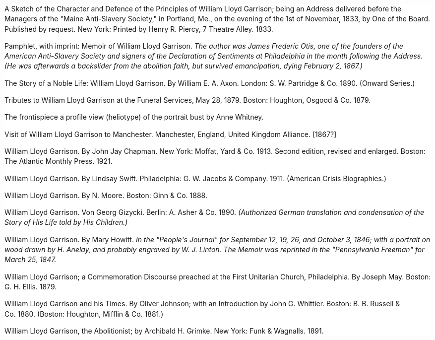 A Sketch of the Character and Defence of the Principles of
William Lloyd Garrison; being an Address delivered before
the Managers of the "Maine Anti-Slavery Society," in
Portland, Me., on the evening of the 1st of November, 1833,
by One of the Board. Published by request. New York: Printed
by Henry R. Piercy, 7 Theatre Alley. 1833.

Pamphlet, with imprint: Memoir of William Lloyd Garrison.
*The author was James Frederic Otis, one of the founders of
the American Anti-Slavery Society and signers of the
Declaration of Sentiments at Philadelphia in the month
following the Address. (He was afterwards a backslider from
the abolition faith, but survived emancipation, dying
February 2, 1867.)*

The Story of a Noble Life: William Lloyd Garrison. By
William E. A. Axon. London: S. W. Partridge & Co. 1890.
(Onward Series.)

Tributes to William Lloyd Garrison at the Funeral Services,
May 28, 1879. Boston: Houghton, Osgood & Co. 1879.

The frontispiece a profile view (heliotype) of the portrait
bust by Anne Whitney.

Visit of William Lloyd Garrison to Manchester. Manchester,
England, United Kingdom Alliance. \[1867?\]

William Lloyd Garrison. By John Jay Chapman. New York:
Moffat, Yard & Co. 1913. Second edition, revised and
enlarged. Boston: The Atlantic Monthly Press. 1921.

William Lloyd Garrison. By Lindsay Swift. Philadelphia: G.
W. Jacobs & Company. 1911. (American Crisis Biographies.)

William Lloyd Garrison. By N. Moore. Boston: Ginn &
Co. 1888.

William Lloyd Garrison. Von Georg Gizycki. Berlin: A. Asher
& Co. 1890. *(Authorized German translation and condensation
of the Story of His Life told by His Children.)*

William Lloyd Garrison. By Mary Howitt. *In the "People's
Journal" for September 12, 19, 26, and October 3, 1846; with
a portrait on wood drawn by H. Anelay, and probably engraved
by W. J. Linton. The Memoir was reprinted in the
"Pennsylvania Freeman" for March 25, 1847.*

William Lloyd Garrison; a Commemoration Discourse preached
at the First Unitarian Church, Philadelphia. By Joseph May.
Boston: G. H. Ellis. 1879.

William Lloyd Garrison and his Times. By Oliver Johnson;
with an Introduction by John G. Whittier. Boston: B. B.
Russell & Co. 1880. (Boston: Houghton, Mifflin & Co. 1881.)

William Lloyd Garrison, the Abolitionist; by Archibald H.
Grimke. New York: Funk & Wagnalls. 1891.
